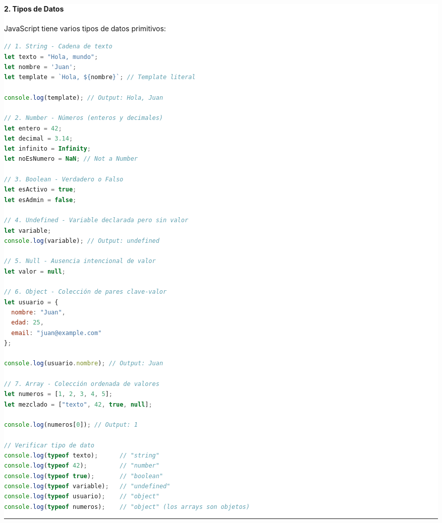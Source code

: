 
#### 2. Tipos de Datos

JavaScript tiene varios tipos de datos primitivos:

```javascript
// 1. String - Cadena de texto
let texto = "Hola, mundo";
let nombre = 'Juan';
let template = `Hola, ${nombre}`; // Template literal

console.log(template); // Output: Hola, Juan

// 2. Number - Números (enteros y decimales)
let entero = 42;
let decimal = 3.14;
let infinito = Infinity;
let noEsNumero = NaN; // Not a Number

// 3. Boolean - Verdadero o Falso
let esActivo = true;
let esAdmin = false;

// 4. Undefined - Variable declarada pero sin valor
let variable;
console.log(variable); // Output: undefined

// 5. Null - Ausencia intencional de valor
let valor = null;

// 6. Object - Colección de pares clave-valor
let usuario = {
  nombre: "Juan",
  edad: 25,
  email: "juan@example.com"
};

console.log(usuario.nombre); // Output: Juan

// 7. Array - Colección ordenada de valores
let numeros = [1, 2, 3, 4, 5];
let mezclado = ["texto", 42, true, null];

console.log(numeros[0]); // Output: 1

// Verificar tipo de dato
console.log(typeof texto);      // "string"
console.log(typeof 42);         // "number"
console.log(typeof true);       // "boolean"
console.log(typeof variable);   // "undefined"
console.log(typeof usuario);    // "object"
console.log(typeof numeros);    // "object" (los arrays son objetos)
```

---
